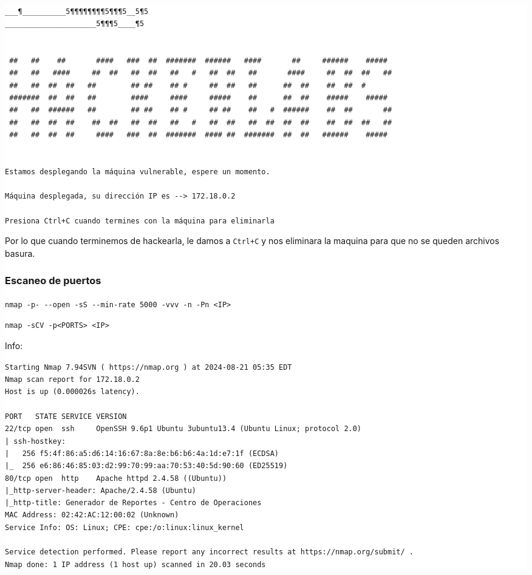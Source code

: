 ```
___¶__________5¶¶¶¶¶¶¶¶5¶¶¶5__5¶5
_____________________5¶¶¶5____¶5

                                           
 ##   ##    ##       ####   ###  ##  #######  ######   ####       ##     ######    #####  
 ##   ##   ####     ##  ##   ##  ##   ##   #   ##  ##   ##       ####     ##  ##  ##   ## 
 ##   ##  ##  ##   ##        ## ##    ## #     ##  ##   ##      ##  ##    ##  ##  #       
 #######  ##  ##   ##        ####     ####     #####    ##      ##  ##    #####    #####  
 ##   ##  ######   ##        ## ##    ## #     ## ##    ##   #  ######    ##  ##       ## 
 ##   ##  ##  ##    ##  ##   ##  ##   ##   #   ##  ##   ##  ##  ##  ##    ##  ##  ##   ## 
 ##   ##  ##  ##     ####   ###  ##  #######  #### ##  #######  ##  ##   ######    #####  
                                         

Estamos desplegando la máquina vulnerable, espere un momento.

Máquina desplegada, su dirección IP es --> 172.18.0.2

Presiona Ctrl+C cuando termines con la máquina para eliminarla
```

Por lo que cuando terminemos de hackearla, le damos a `Ctrl+C` y nos eliminara la maquina para que no se queden archivos basura.

### Escaneo de puertos

```shell
nmap -p- --open -sS --min-rate 5000 -vvv -n -Pn <IP>
```

```shell
nmap -sCV -p<PORTS> <IP>
```

Info:

```
Starting Nmap 7.94SVN ( https://nmap.org ) at 2024-08-21 05:35 EDT
Nmap scan report for 172.18.0.2
Host is up (0.000026s latency).

PORT   STATE SERVICE VERSION
22/tcp open  ssh     OpenSSH 9.6p1 Ubuntu 3ubuntu13.4 (Ubuntu Linux; protocol 2.0)
| ssh-hostkey: 
|   256 f5:4f:86:a5:d6:14:16:67:8a:8e:b6:b6:4a:1d:e7:1f (ECDSA)
|_  256 e6:86:46:85:03:d2:99:70:99:aa:70:53:40:5d:90:60 (ED25519)
80/tcp open  http    Apache httpd 2.4.58 ((Ubuntu))
|_http-server-header: Apache/2.4.58 (Ubuntu)
|_http-title: Generador de Reportes - Centro de Operaciones
MAC Address: 02:42:AC:12:00:02 (Unknown)
Service Info: OS: Linux; CPE: cpe:/o:linux:linux_kernel

Service detection performed. Please report any incorrect results at https://nmap.org/submit/ .
Nmap done: 1 IP address (1 host up) scanned in 20.03 seconds
```
